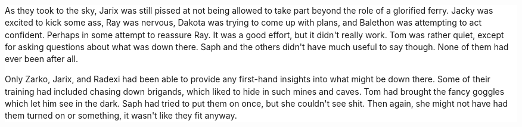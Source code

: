 As they took to the sky, Jarix was still pissed at not being allowed to take part beyond the role of a glorified ferry. Jacky was excited to kick some ass, Ray was nervous, Dakota was trying to come up with plans, and Balethon was attempting to act confident. Perhaps in some attempt to reassure Ray. It was a good effort, but it didn't really work. Tom was rather quiet, except for asking questions about what was down there. Saph and the others didn't have much useful to say though. None of them had ever been after all.

Only Zarko, Jarix, and Radexi had been able to provide any first-hand insights into what might be down there. Some of their training had included chasing down brigands, which liked to hide in such mines and caves. Tom had brought the fancy goggles which let him see in the dark. Saph had tried to put them on once, but she couldn't see shit. Then again, she might not have had them turned on or something, it wasn't like they fit anyway.